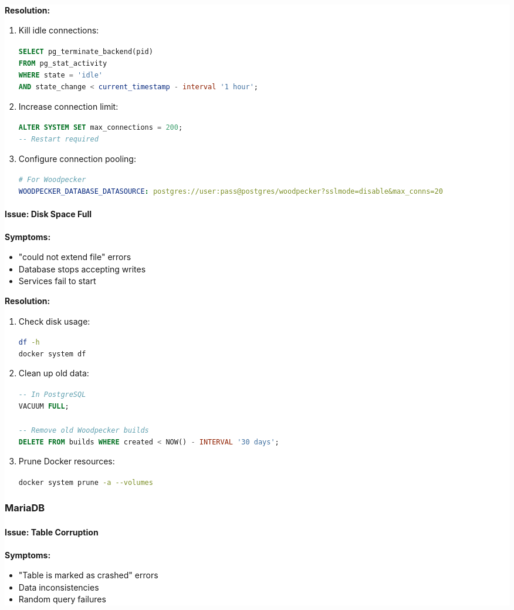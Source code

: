 **Resolution:**
1. Kill idle connections:
   ```sql
   SELECT pg_terminate_backend(pid) 
   FROM pg_stat_activity 
   WHERE state = 'idle' 
   AND state_change < current_timestamp - interval '1 hour';
   ```

2. Increase connection limit:
   ```sql
   ALTER SYSTEM SET max_connections = 200;
   -- Restart required
   ```

3. Configure connection pooling:
   ```yaml
   # For Woodpecker
   WOODPECKER_DATABASE_DATASOURCE: postgres://user:pass@postgres/woodpecker?sslmode=disable&max_conns=20
   ```

#### Issue: Disk Space Full

**Symptoms:**
- "could not extend file" errors
- Database stops accepting writes
- Services fail to start

**Resolution:**
1. Check disk usage:
   ```bash
   df -h
   docker system df
   ```

2. Clean up old data:
   ```sql
   -- In PostgreSQL
   VACUUM FULL;
   
   -- Remove old Woodpecker builds
   DELETE FROM builds WHERE created < NOW() - INTERVAL '30 days';
   ```

3. Prune Docker resources:
   ```bash
   docker system prune -a --volumes
   ```

### MariaDB

#### Issue: Table Corruption

**Symptoms:**
- "Table is marked as crashed" errors
- Data inconsistencies
- Random query failures
